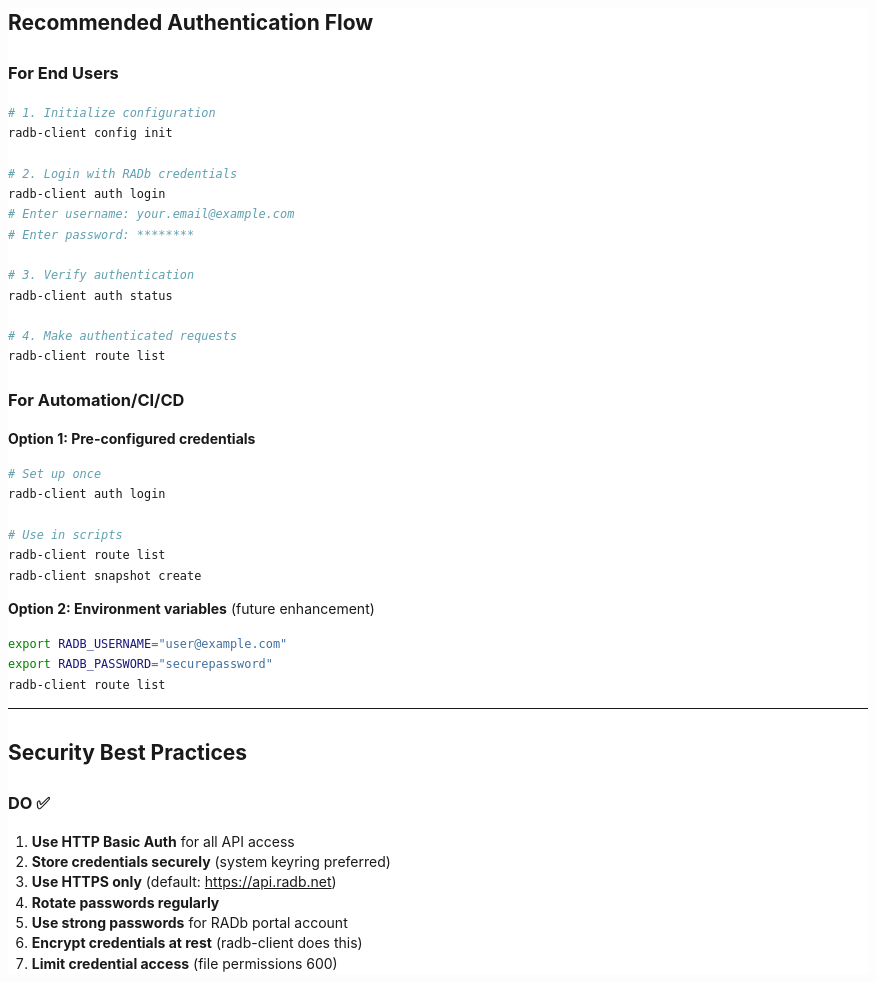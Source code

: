 ## Recommended Authentication Flow

### For End Users

```bash
# 1. Initialize configuration
radb-client config init

# 2. Login with RADb credentials
radb-client auth login
# Enter username: your.email@example.com
# Enter password: ********

# 3. Verify authentication
radb-client auth status

# 4. Make authenticated requests
radb-client route list
```

### For Automation/CI/CD

**Option 1: Pre-configured credentials**
```bash
# Set up once
radb-client auth login

# Use in scripts
radb-client route list
radb-client snapshot create
```

**Option 2: Environment variables** (future enhancement)
```bash
export RADB_USERNAME="user@example.com"
export RADB_PASSWORD="securepassword"
radb-client route list
```

---

## Security Best Practices

### DO ✅

1. **Use HTTP Basic Auth** for all API access
2. **Store credentials securely** (system keyring preferred)
3. **Use HTTPS only** (default: https://api.radb.net)
4. **Rotate passwords regularly**
5. **Use strong passwords** for RADb portal account
6. **Encrypt credentials at rest** (radb-client does this)
7. **Limit credential access** (file permissions 600)
